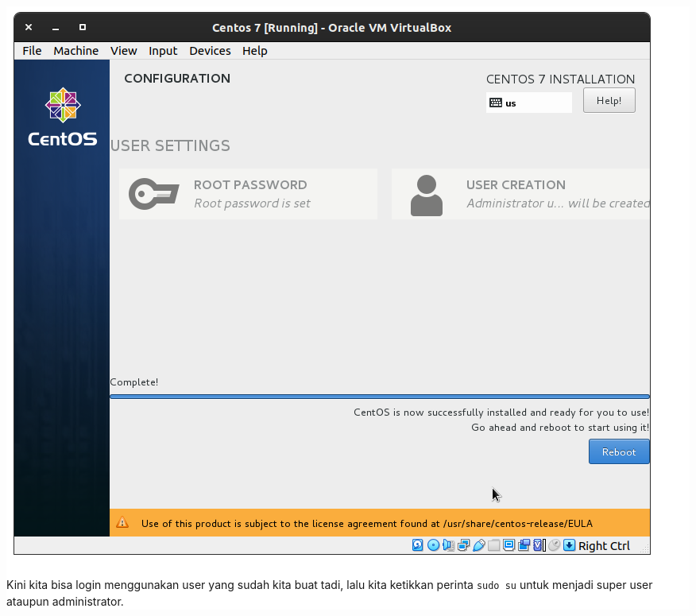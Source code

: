 ![Gambar-10](image/gambar10.png)

Kini kita bisa login menggunakan user yang sudah kita buat tadi, lalu kita ketikkan perinta `sudo su` untuk menjadi super user ataupun administrator.
